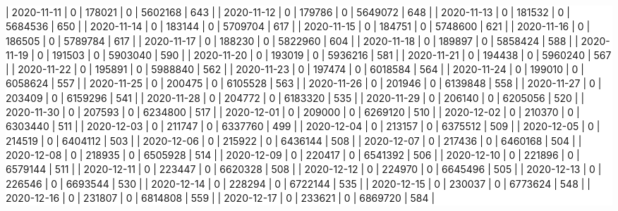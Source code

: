 | 2020-11-11 | 0 | 178021 | 0 | 5602168 | 643 |
| 2020-11-12 | 0 | 179786 | 0 | 5649072 | 648 |
| 2020-11-13 | 0 | 181532 | 0 | 5684536 | 650 |
| 2020-11-14 | 0 | 183144 | 0 | 5709704 | 617 |
| 2020-11-15 | 0 | 184751 | 0 | 5748600 | 621 |
| 2020-11-16 | 0 | 186505 | 0 | 5789784 | 617 |
| 2020-11-17 | 0 | 188230 | 0 | 5822960 | 604 |
| 2020-11-18 | 0 | 189897 | 0 | 5858424 | 588 |
| 2020-11-19 | 0 | 191503 | 0 | 5903040 | 590 |
| 2020-11-20 | 0 | 193019 | 0 | 5936216 | 581 |
| 2020-11-21 | 0 | 194438 | 0 | 5960240 | 567 |
| 2020-11-22 | 0 | 195891 | 0 | 5988840 | 562 |
| 2020-11-23 | 0 | 197474 | 0 | 6018584 | 564 |
| 2020-11-24 | 0 | 199010 | 0 | 6058624 | 557 |
| 2020-11-25 | 0 | 200475 | 0 | 6105528 | 563 |
| 2020-11-26 | 0 | 201946 | 0 | 6139848 | 558 |
| 2020-11-27 | 0 | 203409 | 0 | 6159296 | 541 |
| 2020-11-28 | 0 | 204772 | 0 | 6183320 | 535 |
| 2020-11-29 | 0 | 206140 | 0 | 6205056 | 520 |
| 2020-11-30 | 0 | 207593 | 0 | 6234800 | 517 |
| 2020-12-01 | 0 | 209000 | 0 | 6269120 | 510 |
| 2020-12-02 | 0 | 210370 | 0 | 6303440 | 511 |
| 2020-12-03 | 0 | 211747 | 0 | 6337760 | 499 |
| 2020-12-04 | 0 | 213157 | 0 | 6375512 | 509 |
| 2020-12-05 | 0 | 214519 | 0 | 6404112 | 503 |
| 2020-12-06 | 0 | 215922 | 0 | 6436144 | 508 |
| 2020-12-07 | 0 | 217436 | 0 | 6460168 | 504 |
| 2020-12-08 | 0 | 218935 | 0 | 6505928 | 514 |
| 2020-12-09 | 0 | 220417 | 0 | 6541392 | 506 |
| 2020-12-10 | 0 | 221896 | 0 | 6579144 | 511 |
| 2020-12-11 | 0 | 223447 | 0 | 6620328 | 508 |
| 2020-12-12 | 0 | 224970 | 0 | 6645496 | 505 |
| 2020-12-13 | 0 | 226546 | 0 | 6693544 | 530 |
| 2020-12-14 | 0 | 228294 | 0 | 6722144 | 535 |
| 2020-12-15 | 0 | 230037 | 0 | 6773624 | 548 |
| 2020-12-16 | 0 | 231807 | 0 | 6814808 | 559 |
| 2020-12-17 | 0 | 233621 | 0 | 6869720 | 584 |